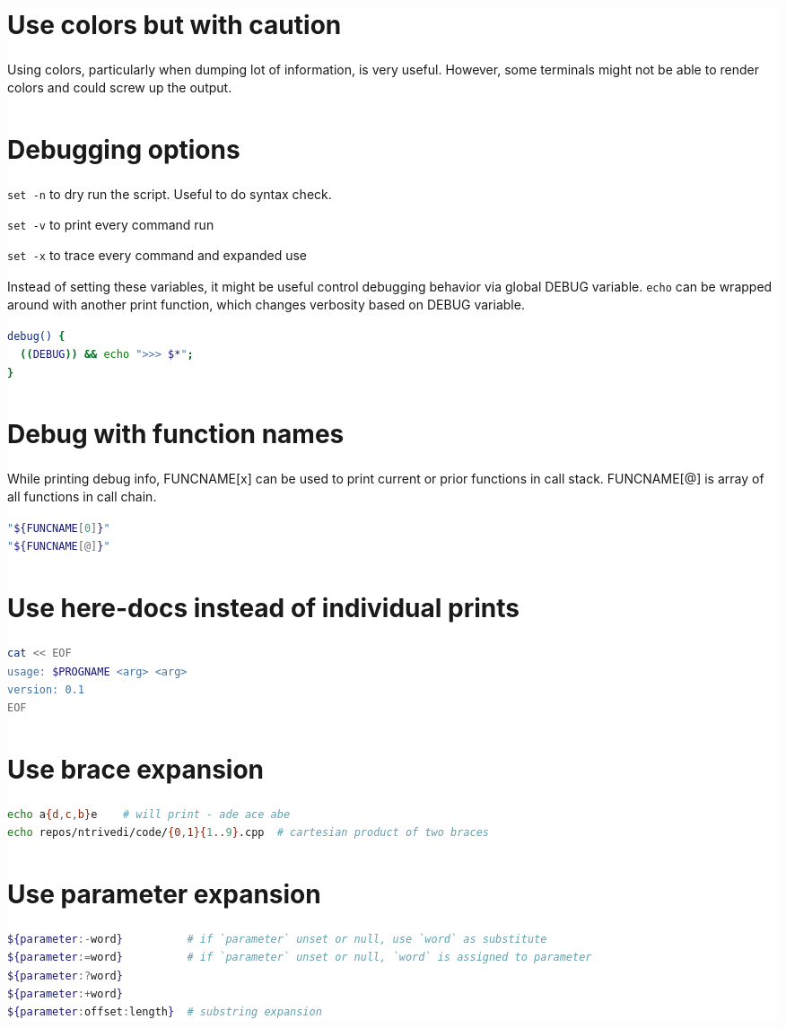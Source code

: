 # Use colors but with caution
Using colors, particularly when dumping lot of information, is very useful. However, some terminals might not be able to render colors and could screw up the output.

# Debugging options
`set -n` to dry run the script. Useful to do syntax check.

`set -v` to print every command run

`set -x` to trace every command and expanded use

Instead of setting these variables, it might be useful control debugging behavior via global DEBUG variable. `echo` can be wrapped around with another print function, which changes verbosity based on DEBUG variable.
```sh
debug() {
  ((DEBUG)) && echo ">>> $*";
}
```

# Debug with function names
While printing debug info, FUNCNAME[x] can be used to print current or prior functions in call stack. FUNCNAME[@] is array of all functions in call chain.
```sh
"${FUNCNAME[0]}"
"${FUNCNAME[@]}"
```

# Use here-docs instead of individual prints
```sh
cat << EOF
usage: $PROGNAME <arg> <arg>
version: 0.1
EOF
```

# Use brace expansion
```sh
echo a{d,c,b}e    # will print - ade ace abe
echo repos/ntrivedi/code/{0,1}{1..9}.cpp  # cartesian product of two braces
```

# Use parameter expansion
```sh
${parameter:-word}          # if `parameter` unset or null, use `word` as substitute
${parameter:=word}          # if `parameter` unset or null, `word` is assigned to parameter
${parameter:?word}
${parameter:+word}
${parameter:offset:length}  # substring expansion
```
